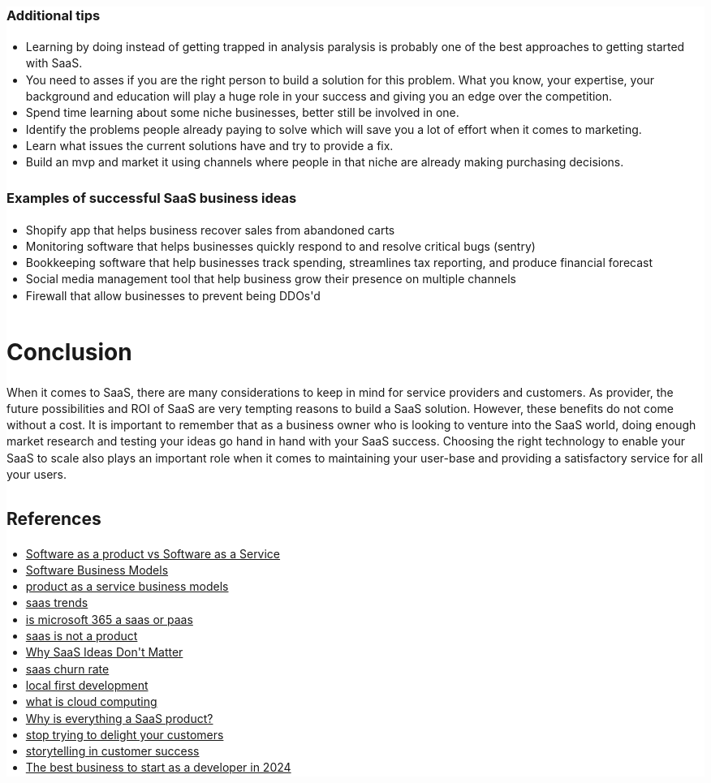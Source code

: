 ### Additional tips
- Learning by doing instead of getting trapped in analysis paralysis is probably one of the best approaches to getting started with SaaS.
- You need to asses if you are the right person to build a solution for this problem. What you know, your expertise, your background and education will play a huge role in your success and giving you an edge over the competition.
- Spend time learning about some niche businesses, better still be involved in one.
- Identify the problems people already paying to solve which will save you a lot of effort when it comes to marketing.
- Learn what issues the current solutions have and try to provide a fix.
- Build an mvp and market it using channels where people in that niche are already making purchasing decisions.

### Examples of successful SaaS business ideas
- Shopify app that helps business recover sales from abandoned carts
- Monitoring software that helps businesses quickly respond to and resolve critical bugs (sentry)
- Bookkeeping software that help businesses track spending, streamlines tax reporting, and produce financial forecast
- Social media management tool that help business grow their presence on multiple channels
- Firewall that allow businesses to prevent being DDOs'd

# Conclusion
When it comes to SaaS, there are many considerations to keep in mind for service providers and customers. As provider, the future possibilities and ROI of SaaS are very tempting reasons to build a SaaS solution. However, these benefits do not come without a cost. It is important to remember that as a business owner who is looking to venture into the SaaS world, doing enough market research and testing your ideas go hand in hand with your SaaS success. Choosing the right technology to enable your SaaS to scale also plays an important role when it comes to maintaining your user-base and providing a satisfactory service for all your users.

## References
- [Software as a product vs Software as a Service](https://www.bynder.com/en/blog/software-as-a-product-vs-software-as-a-service/)
- [Software Business Models](https://www.embroker.com/blog/software-business-models/)
- [product as a service business models](https://www.gartner.com/en/supply-chain/insights/power-of-the-profession-blog/product-as-a-service-business-models-require-supply-chain-commercial-innovation)
- [saas trends](https://www.rib-software.com/en/blogs/saas-trends)
- [is microsoft 365 a saas or paas](https://subscribed.fyi/blog/is-microsoft-365-a-saas-or-paas-unraveling-software-classification/)
- [saas is not a product](https://neilpatel.com/blog/saas-is-not-a-product/)
- [Why SaaS Ideas Don't Matter](https://www.youtube.com/watch?v=HmnyZgbIOyk)
- [saas churn rate](https://sixteenventures.com/saas-churn-rate)
- [local first development](https://www.inkandswitch.com/local-first/)
- [what is cloud computing](https://aws.amazon.com/what-is-cloud-computing/)
- [Why is everything a SaaS product?](https://news.ycombinator.com/item?id=32856779)
- [stop trying to delight your customers](https://hbr.org/2010/07/stop-trying-to-delight-your-customers)
- [storytelling in customer success](https://sixteenventures.com/storytelling-in-customer-success)
- [The best business to start as a developer in 2024](https://www.youtube.com/watch?v=OzqAWU1NgAo)